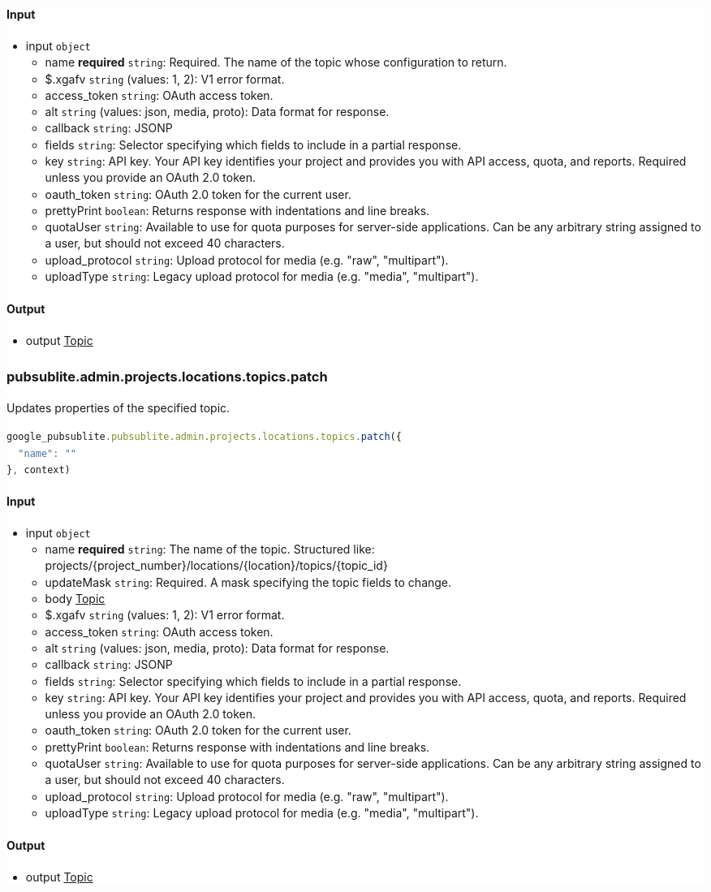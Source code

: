#### Input
* input `object`
  * name **required** `string`: Required. The name of the topic whose configuration to return.
  * $.xgafv `string` (values: 1, 2): V1 error format.
  * access_token `string`: OAuth access token.
  * alt `string` (values: json, media, proto): Data format for response.
  * callback `string`: JSONP
  * fields `string`: Selector specifying which fields to include in a partial response.
  * key `string`: API key. Your API key identifies your project and provides you with API access, quota, and reports. Required unless you provide an OAuth 2.0 token.
  * oauth_token `string`: OAuth 2.0 token for the current user.
  * prettyPrint `boolean`: Returns response with indentations and line breaks.
  * quotaUser `string`: Available to use for quota purposes for server-side applications. Can be any arbitrary string assigned to a user, but should not exceed 40 characters.
  * upload_protocol `string`: Upload protocol for media (e.g. "raw", "multipart").
  * uploadType `string`: Legacy upload protocol for media (e.g. "media", "multipart").

#### Output
* output [Topic](#topic)

### pubsublite.admin.projects.locations.topics.patch
Updates properties of the specified topic.


```js
google_pubsublite.pubsublite.admin.projects.locations.topics.patch({
  "name": ""
}, context)
```

#### Input
* input `object`
  * name **required** `string`: The name of the topic. Structured like: projects/{project_number}/locations/{location}/topics/{topic_id}
  * updateMask `string`: Required. A mask specifying the topic fields to change.
  * body [Topic](#topic)
  * $.xgafv `string` (values: 1, 2): V1 error format.
  * access_token `string`: OAuth access token.
  * alt `string` (values: json, media, proto): Data format for response.
  * callback `string`: JSONP
  * fields `string`: Selector specifying which fields to include in a partial response.
  * key `string`: API key. Your API key identifies your project and provides you with API access, quota, and reports. Required unless you provide an OAuth 2.0 token.
  * oauth_token `string`: OAuth 2.0 token for the current user.
  * prettyPrint `boolean`: Returns response with indentations and line breaks.
  * quotaUser `string`: Available to use for quota purposes for server-side applications. Can be any arbitrary string assigned to a user, but should not exceed 40 characters.
  * upload_protocol `string`: Upload protocol for media (e.g. "raw", "multipart").
  * uploadType `string`: Legacy upload protocol for media (e.g. "media", "multipart").

#### Output
* output [Topic](#topic)
